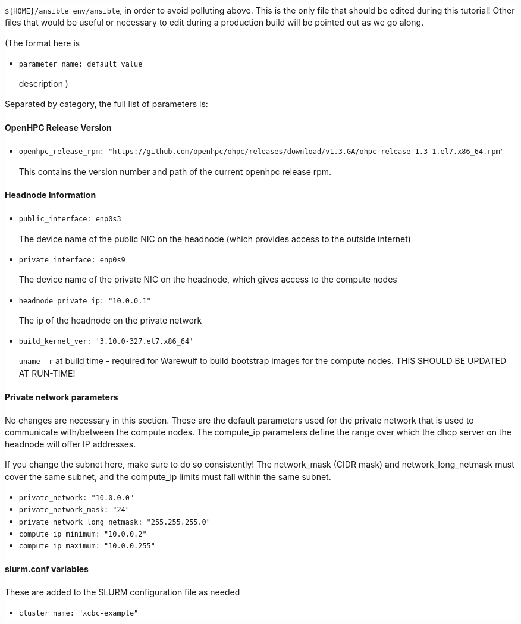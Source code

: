  ```${HOME}/ansible_env/ansible```, in order to avoid polluting
above. This is the only file that should be edited during this tutorial!
Other files that would be useful or necessary to edit during a production
build will be pointed out as we go along.


(The format here is
-   ```parameter_name: default_value```

    description
)

Separated by category, the full list of parameters is:

#### OpenHPC Release Version
-   ```openhpc_release_rpm: "https://github.com/openhpc/ohpc/releases/download/v1.3.GA/ohpc-release-1.3-1.el7.x86_64.rpm"```

    This contains the version number and path
    of the current openhpc release rpm. 

#### Headnode Information
-   ```public_interface: enp0s3 ```
    
    The device name of the public NIC on the
    headnode (which provides access to the outside internet)

-   ```private_interface: enp0s9```

    The device name of the private NIC on the
    headnode, which gives access to the compute nodes 

-   ```headnode_private_ip: "10.0.0.1"```

    The ip of the headnode on the private network
 
-   ```build_kernel_ver: '3.10.0-327.el7.x86_64'```
    
    `uname -r` at build time - required for Warewulf to build bootstrap
    images for the compute nodes. THIS SHOULD BE UPDATED AT RUN-TIME!

#### Private network parameters
No changes are necessary in this section.
These are the default parameters used for the private network that is
used to communicate with/between the compute nodes. The compute_ip parameters
define the range over which the dhcp server on the headnode will offer
IP addresses.

If you change the subnet here, make sure to do so consistently! The 
network_mask (CIDR mask) and network_long_netmask must cover the same subnet,
and the compute_ip limits must fall within the same subnet.

-    ```private_network: "10.0.0.0"```
-    ```private_network_mask: "24"```
-    ```private_network_long_netmask: "255.255.255.0"```
-    ```compute_ip_minimum: "10.0.0.2"```
-    ```compute_ip_maximum: "10.0.0.255"```


#### slurm.conf variables
These are added to the SLURM configuration file as needed

-   ```cluster_name: "xcbc-example"```

 ```